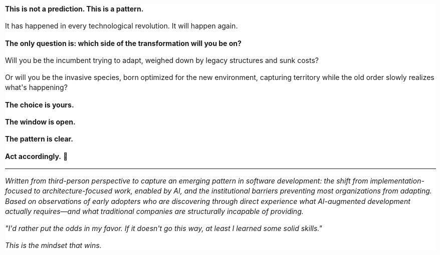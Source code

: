 **This is not a prediction. This is a pattern.**

It has happened in every technological revolution. It will happen again.

**The only question is: which side of the transformation will you be on?**

Will you be the incumbent trying to adapt, weighed down by legacy structures and sunk costs?

Or will you be the invasive species, born optimized for the new environment, capturing territory while the old order slowly realizes what's happening?

**The choice is yours.**

**The window is open.**

**The pattern is clear.**

**Act accordingly.** 🚀

---

*Written from third-person perspective to capture an emerging pattern in software development: the shift from implementation-focused to architecture-focused work, enabled by AI, and the institutional barriers preventing most organizations from adapting. Based on observations of early adopters who are discovering through direct experience what AI-augmented development actually requires—and what traditional companies are structurally incapable of providing.*

*"I'd rather put the odds in my favor. If it doesn't go this way, at least I learned some solid skills."*

*This is the mindset that wins.*